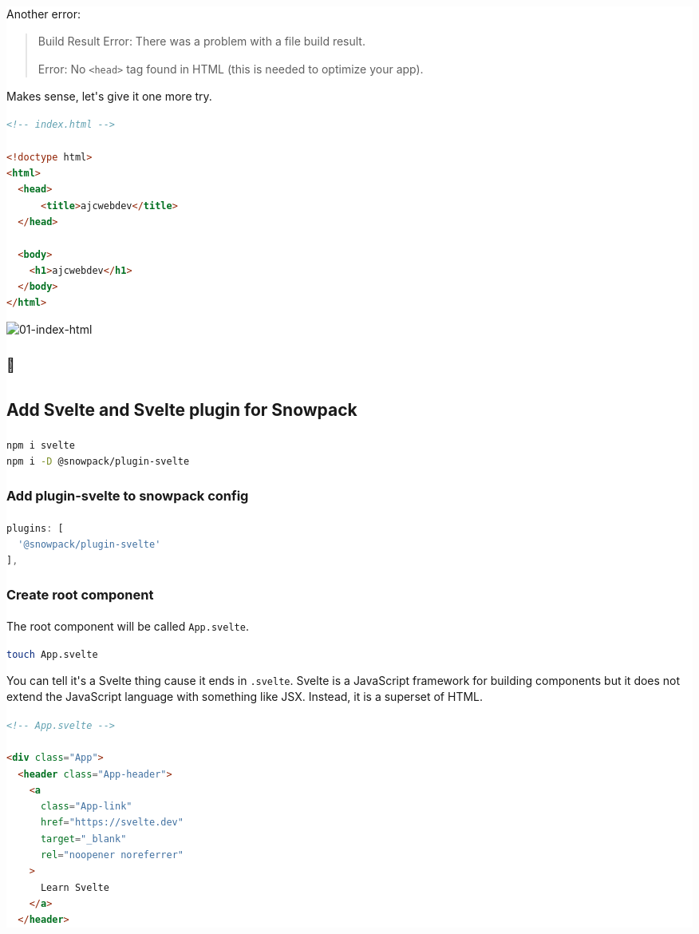Another error:

>Build Result Error: There was a problem with a file build result.
>
>Error: No `<head>` tag found in HTML (this is needed to optimize your app).

Makes sense, let's give it one more try.

```html
<!-- index.html -->

<!doctype html>
<html>
  <head>
      <title>ajcwebdev</title>
  </head>
  
  <body>
    <h1>ajcwebdev</h1>
  </body>
</html>
```

![01-index-html](https://dev-to-uploads.s3.amazonaws.com/uploads/articles/v92ad450zi0rsqg5cy36.png)

### 🚀

## Add Svelte and Svelte plugin for Snowpack

```bash
npm i svelte
npm i -D @snowpack/plugin-svelte
```

### Add plugin-svelte to snowpack config

```javascript
plugins: [
  '@snowpack/plugin-svelte'
],
```

### Create root component

The root component will be called `App.svelte`.

```bash
touch App.svelte
```

You can tell it's a Svelte thing cause it ends in `.svelte`. Svelte is a JavaScript framework for building components but it does not extend the JavaScript language with something like JSX. Instead, it is a superset of HTML.

```html
<!-- App.svelte -->

<div class="App">
  <header class="App-header">
    <a
      class="App-link"
      href="https://svelte.dev"
      target="_blank"
      rel="noopener noreferrer"
    >
      Learn Svelte
    </a>
  </header>
```